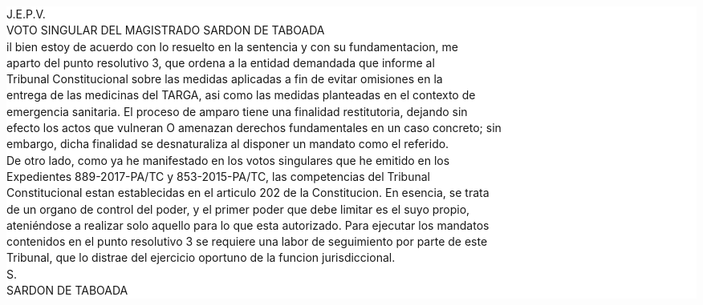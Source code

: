J.E.P.V.  
VOTO SINGULAR DEL MAGISTRADO SARDON DE TABOADA  
il bien estoy de acuerdo con lo resuelto en la sentencia y con su fundamentacion, me  
aparto del punto resolutivo 3, que ordena a la entidad demandada que informe al  
Tribunal Constitucional sobre las medidas aplicadas a fin de evitar omisiones en la  
entrega de las medicinas del TARGA, asi como las medidas planteadas en el contexto de  
emergencia sanitaria. El proceso de amparo tiene una finalidad restitutoria, dejando sin  
efecto los actos que vulneran O amenazan derechos fundamentales en un caso concreto; sin  
embargo, dicha finalidad se desnaturaliza al disponer un mandato como el referido.  
De otro lado, como ya he manifestado en los votos singulares que he emitido en los  
Expedientes 889-2017-PA/TC y 853-2015-PA/TC, las competencias del Tribunal  
Constitucional estan establecidas en el articulo 202 de la Constitucion. En esencia, se trata  
de un organo de control del poder, y el primer poder que debe limitar es el suyo propio,  
ateniéndose a realizar solo aquello para lo que esta autorizado. Para ejecutar los mandatos  
contenidos en el punto resolutivo 3 se requiere una labor de seguimiento por parte de este  
Tribunal, que lo distrae del ejercicio oportuno de la funcion jurisdiccional.  
S.  
SARDON DE TABOADA